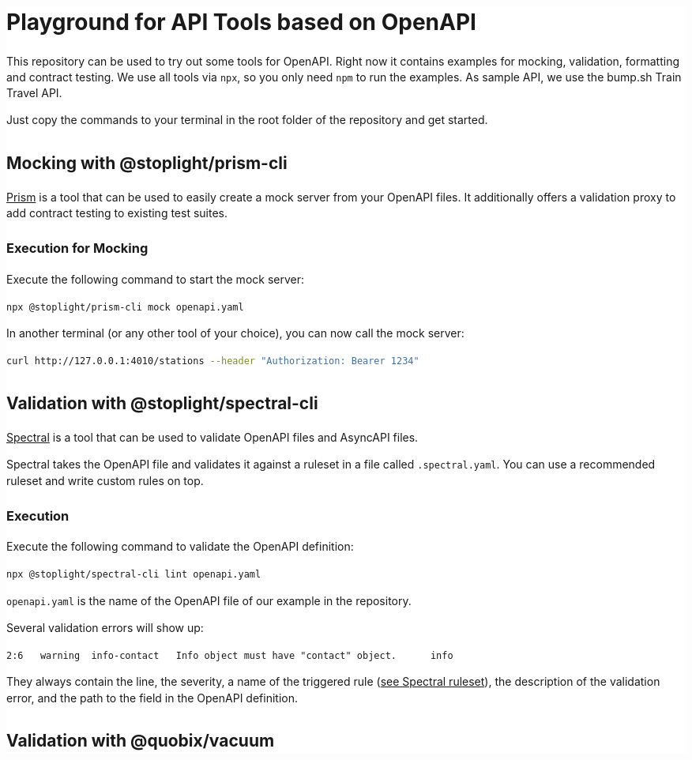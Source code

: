 # Playground for API Tools based on OpenAPI

This repository can be used to try out some tools for OpenAPI.
Right now it contains examples for mocking, validation, formatting and contract testing.
We use all tools via `npx`, so you only need `npm` to run the examples.
As sample API, we use the bump.sh Train Travel API.

Just copy the commands to your terminal in the root folder of the repository and get started.

## Mocking with @stoplight/prism-cli

[Prism](https://github.com/stoplightio/prism) is a tool that can be used to easily create a mock server from your OpenAPI files.
It additionally offers a validation proxy to add contract testing to existing test suites.

### Execution for Mocking

Execute the following command to start the mock server:
```sh
npx @stoplight/prism-cli mock openapi.yaml
```

In another terminal (or any other tool of your choice), you can now call the mock server:
```sh
curl http://127.0.0.1:4010/stations --header "Authorization: Bearer 1234"
```

## Validation with @stoplight/spectral-cli

[Spectral](https://github.com/stoplightio/spectral) is a tool that can be used to validate OpenAPI files and AsyncAPI files.

Spectral takes the OpenAPI file and validates it against a ruleset in a file called `.spectral.yaml`. 
You can use a recommended ruleset and write custom rules on top.

### Execution

Execute the following command to validate the OpenAPI definition:
```sh
npx @stoplight/spectral-cli lint openapi.yaml
```
`openapi.yaml` is the name of the OpenAPI file of our example in the repository.

Several validation errors will show up:
```
2:6   warning  info-contact   Info object must have "contact" object.      info
```
They always contain the line, the severity, a name of the triggered rule ([see Spectral ruleset](https://docs.stoplight.io/docs/spectral/4dec24461f3af-open-api-rules)), the description of the validation error, and the path to the field in the OpenAPI definition.

## Validation with @quobix/vacuum
